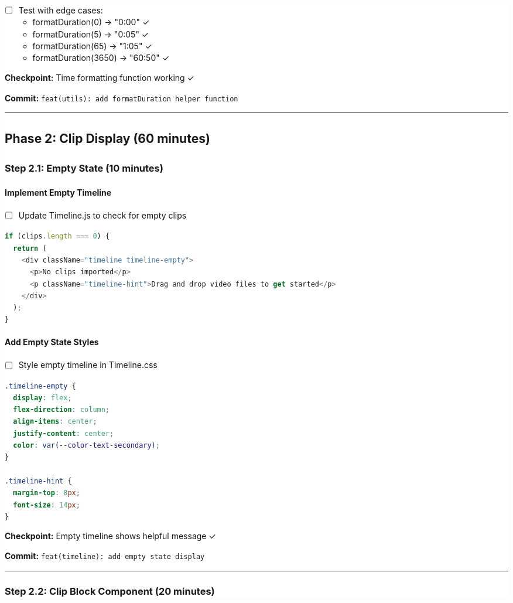 - [ ] Test with edge cases:
  - formatDuration(0) → "0:00" ✓
  - formatDuration(5) → "0:05" ✓
  - formatDuration(65) → "1:05" ✓
  - formatDuration(3650) → "60:50" ✓

**Checkpoint:** Time formatting function working ✓

**Commit:** `feat(utils): add formatDuration helper function`

---

## Phase 2: Clip Display (60 minutes)

### Step 2.1: Empty State (10 minutes)

#### Implement Empty Timeline
- [ ] Update Timeline.js to check for empty clips
```javascript
if (clips.length === 0) {
  return (
    <div className="timeline timeline-empty">
      <p>No clips imported</p>
      <p className="timeline-hint">Drag and drop video files to get started</p>
    </div>
  );
}
```

#### Add Empty State Styles
- [ ] Style empty timeline in Timeline.css
```css
.timeline-empty {
  display: flex;
  flex-direction: column;
  align-items: center;
  justify-content: center;
  color: var(--color-text-secondary);
}

.timeline-hint {
  margin-top: 8px;
  font-size: 14px;
}
```

**Checkpoint:** Empty timeline shows helpful message ✓

**Commit:** `feat(timeline): add empty state display`

---

### Step 2.2: Clip Block Component (20 minutes)
